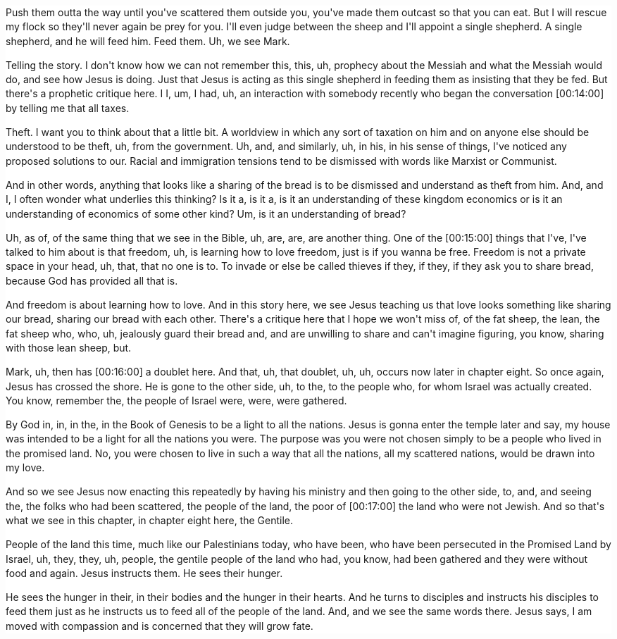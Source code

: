 Push them outta the way until you've scattered them outside you, you've made them outcast so that you can eat. But I will rescue my flock so they'll never again be prey for you. I'll even judge between the sheep and I'll appoint a single shepherd. A single shepherd, and he will feed him. Feed them. Uh, we see Mark.

Telling the story. I don't know how we can not remember this, this, uh, prophecy about the Messiah and what the Messiah would do, and see how Jesus is doing. Just that Jesus is acting as this single shepherd in feeding them as insisting that they be fed. But there's a prophetic critique here. I I, um, I had, uh, an interaction with somebody recently who began the conversation [00:14:00] by telling me that all taxes.

Theft. I want you to think about that a little bit. A worldview in which any sort of taxation on him and on anyone else should be understood to be theft, uh, from the government. Uh, and, and similarly, uh, in his, in his sense of things, I've noticed any proposed solutions to our. Racial and immigration tensions tend to be dismissed with words like Marxist or Communist.

And in other words, anything that looks like a sharing of the bread is to be dismissed and understand as theft from him. And, and I, I often wonder what underlies this thinking? Is it a, is it a, is it an understanding of these kingdom economics or is it an understanding of economics of some other kind? Um, is it an understanding of bread?

Uh, as of, of the same thing that we see in the Bible, uh, are, are, are another thing. One of the [00:15:00] things that I've, I've talked to him about is that freedom, uh, is learning how to love freedom, just is if you wanna be free. Freedom is not a private space in your head, uh, that, that no one is to. To invade or else be called thieves if they, if they, if they ask you to share bread, because God has provided all that is.

And freedom is about learning how to love. And in this story here, we see Jesus teaching us that love looks something like sharing our bread, sharing our bread with each other. There's a critique here that I hope we won't miss of, of the fat sheep, the lean, the fat sheep who, who, uh, jealously guard their bread and, and are unwilling to share and can't imagine figuring, you know, sharing with those lean sheep, but.

Mark, uh, then has [00:16:00] a doublet here. And that, uh, that doublet, uh, uh, occurs now later in chapter eight. So once again, Jesus has crossed the shore. He is gone to the other side, uh, to the, to the people who, for whom Israel was actually created. You know, remember the, the people of Israel were, were, were gathered.

By God in, in, in the, in the Book of Genesis to be a light to all the nations. Jesus is gonna enter the temple later and say, my house was intended to be a light for all the nations you were. The purpose was you were not chosen simply to be a people who lived in the promised land. No, you were chosen to live in such a way that all the nations, all my scattered nations, would be drawn into my love.

And so we see Jesus now enacting this repeatedly by having his ministry and then going to the other side, to, and, and seeing the, the folks who had been scattered, the people of the land, the poor of [00:17:00] the land who were not Jewish. And so that's what we see in this chapter, in chapter eight here, the Gentile.

People of the land this time, much like our Palestinians today, who have been, who have been persecuted in the Promised Land by Israel, uh, they, they, uh, people, the gentile people of the land who had, you know, had been gathered and they were without food and again. Jesus instructs them. He sees their hunger.

He sees the hunger in their, in their bodies and the hunger in their hearts. And he turns to disciples and instructs his disciples to feed them just as he instructs us to feed all of the people of the land. And, and we see the same words there. Jesus says, I am moved with compassion and is concerned that they will grow fate.
